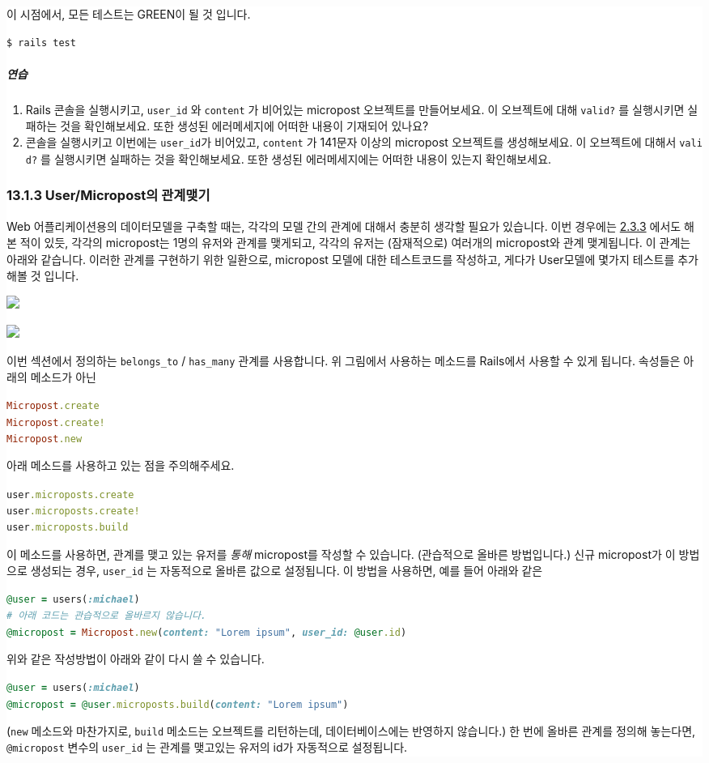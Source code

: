 이 시점에서, 모든 테스트는 GREEN이 될 것 입니다.

`$ rails test`

##### 연습 

1. Rails 콘솔을 실행시키고, `user_id` 와 `content` 가 비어있는 micropost 오브젝트를 만들어보세요. 이 오브젝트에 대해 `valid?` 를 실행시키면 실패하는 것을 확인해보세요. 또한 생성된 에러메세지에 어떠한 내용이 기재되어 있나요?
2. 콘솔을 실행시키고 이번에는 `user_id`가 비어있고, `content` 가 141문자 이상의 micropost 오브젝트를 생성해보세요. 이 오브젝트에 대해서 `valid?` 를 실행시키면 실패하는 것을 확인해보세요. 또한 생성된 에러메세지에는 어떠한 내용이 있는지 확인해보세요.

### 13.1.3 User/Micropost의 관계맺기

Web 어플리케이션용의 데이터모델을 구축할 때는, 각각의 모델 간의 관계에 대해서 충분히 생각할 필요가 있습니다. 이번 경우에는 [2.3.3](Chapter2.md#233-유저는-많은-마이크로포스트를-가지고-있다) 에서도 해본 적이 있듯, 각각의 micropost는 1명의 유저와 관계를 맺게되고, 각각의 유저는 (잠재적으로) 여러개의 micropost와 관계 맺게됩니다. 이 관계는 아래와 같습니다. 이러한 관계를 구현하기 위한 일환으로, micropost 모델에 대한 테스트코드를 작성하고, 게다가 User모델에 몇가지 테스트를 추가해볼 것 입니다.

![](../image/Chapter13/micropost_belongs_to_user.png)

![](../image/Chapter13/user_has_many_microposts.png)

이번 섹션에서 정의하는 `belongs_to` / `has_many` 관계를 사용합니다. 위 그림에서 사용하는 메소드를 Rails에서 사용할 수 있게 됩니다. 속성들은 아래의 메소드가 아닌

```ruby
Micropost.create
Micropost.create!
Micropost.new
```

아래 메소드를 사용하고 있는 점을 주의해주세요.

```ruby
user.microposts.create
user.microposts.create!
user.microposts.build
```

이 메소드를 사용하면, 관계를 맺고 있는 유저를 *통해*  micropost를 작성할 수 있습니다. (관습적으로 올바른 방법입니다.) 신규 micropost가 이 방법으로 생성되는 경우, `user_id` 는 자동적으로 올바른 값으로 설정됩니다. 이 방법을 사용하면, 예를 들어 아래와 같은

```ruby
@user = users(:michael)  
# 아래 코드는 관습적으로 올바르지 않습니다.
@micropost = Micropost.new(content: "Lorem ipsum", user_id: @user.id)
```

위와 같은 작성방법이 아래와 같이 다시 쓸 수 있습니다.

```ruby
@user = users(:michael)
@micropost = @user.microposts.build(content: "Lorem ipsum")
```

(`new` 메소드와 마찬가지로, `build` 메소드는 오브젝트를 리턴하는데, 데이터베이스에는 반영하지 않습니다.) 한 번에 올바른 관계를 정의해 놓는다면, `@micropost` 변수의 `user_id` 는 관계를 맺고있는 유저의 id가 자동적으로 설정됩니다.
